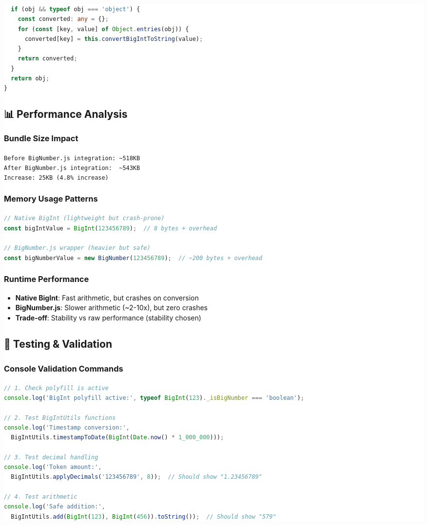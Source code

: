 ```typescript
  if (obj && typeof obj === 'object') {
    const converted: any = {};
    for (const [key, value] of Object.entries(obj)) {
      converted[key] = this.convertBigIntToString(value);
    }
    return converted;
  }
  return obj;
}
```

## 📊 Performance Analysis

### Bundle Size Impact
```
Before BigNumber.js integration: ~518KB
After BigNumber.js integration:  ~543KB
Increase: 25KB (4.8% increase)
```

### Memory Usage Patterns
```typescript
// Native BigInt (lightweight but crash-prone)
const bigIntValue = BigInt(123456789);  // 8 bytes + overhead

// BigNumber.js wrapper (heavier but safe)
const bigNumberValue = new BigNumber(123456789);  // ~200 bytes + overhead
```

### Runtime Performance
- **Native BigInt**: Fast arithmetic, but crashes on conversion
- **BigNumber.js**: Slower arithmetic (~2-10x), but zero crashes
- **Trade-off**: Stability vs raw performance (stability chosen)

## 🧪 Testing & Validation

### Console Validation Commands
```javascript
// 1. Check polyfill is active
console.log('BigInt polyfill active:', typeof BigInt(123)._isBigNumber === 'boolean');

// 2. Test BigIntUtils functions
console.log('Timestamp conversion:', 
  BigIntUtils.timestampToDate(BigInt(Date.now() * 1_000_000)));

// 3. Test decimal handling
console.log('Token amount:', 
  BigIntUtils.applyDecimals('123456789', 8));  // Should show "1.23456789"

// 4. Test arithmetic
console.log('Safe addition:', 
  BigIntUtils.add(BigInt(123), BigInt(456)).toString());  // Should show "579"
```
